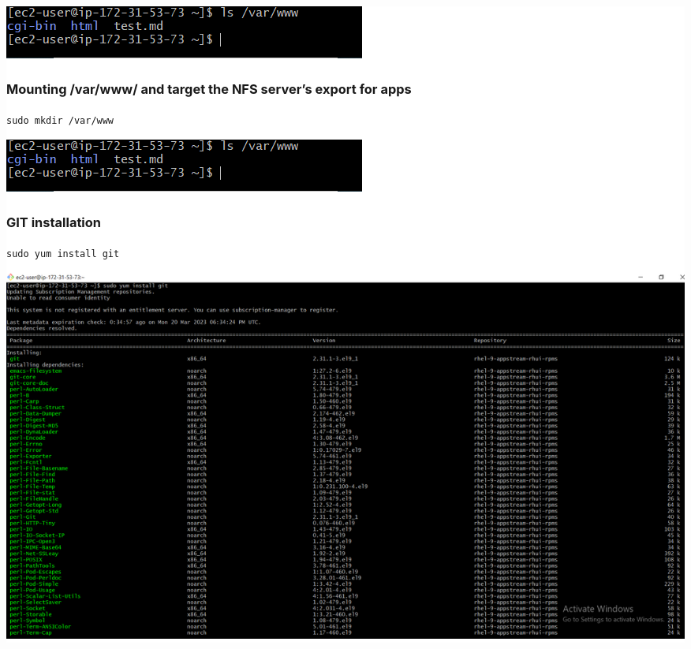 ![web1-ls-var-www](./images/web1-ls-var-www.PNG)

### Mounting /var/www/ and target the NFS server’s export for apps

`sudo mkdir /var/www`

![web1-ls-var-www](./images/web1-ls-var-www.PNG)

### GIT installation

`sudo yum install git`

![web1-install-git](./images/web1-install-git.PNG)
